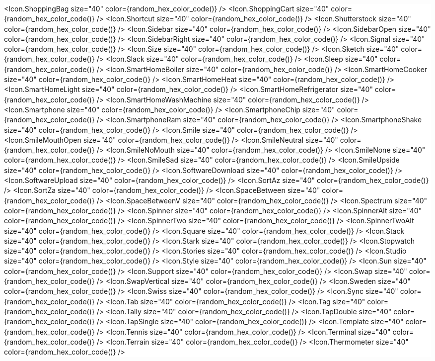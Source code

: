<Icon.ShoppingBag size="40" color={random_hex_color_code()} />
<Icon.ShoppingCart size="40" color={random_hex_color_code()} />
<Icon.Shortcut size="40" color={random_hex_color_code()} />
<Icon.Shutterstock size="40" color={random_hex_color_code()} />
<Icon.Sidebar size="40" color={random_hex_color_code()} />
<Icon.SidebarOpen size="40" color={random_hex_color_code()} />
<Icon.SidebarRight size="40" color={random_hex_color_code()} />
<Icon.Signal size="40" color={random_hex_color_code()} />
<Icon.Size size="40" color={random_hex_color_code()} />
<Icon.Sketch size="40" color={random_hex_color_code()} />
<Icon.Slack size="40" color={random_hex_color_code()} />
<Icon.Sleep size="40" color={random_hex_color_code()} />
<Icon.SmartHomeBoiler size="40" color={random_hex_color_code()} />
<Icon.SmartHomeCooker size="40" color={random_hex_color_code()} />
<Icon.SmartHomeHeat size="40" color={random_hex_color_code()} />
<Icon.SmartHomeLight size="40" color={random_hex_color_code()} />
<Icon.SmartHomeRefrigerator size="40" color={random_hex_color_code()} />
<Icon.SmartHomeWashMachine size="40" color={random_hex_color_code()} />
<Icon.Smartphone size="40" color={random_hex_color_code()} />
<Icon.SmartphoneChip size="40" color={random_hex_color_code()} />
<Icon.SmartphoneRam size="40" color={random_hex_color_code()} />
<Icon.SmartphoneShake size="40" color={random_hex_color_code()} />
<Icon.Smile size="40" color={random_hex_color_code()} />
<Icon.SmileMouthOpen size="40" color={random_hex_color_code()} />
<Icon.SmileNeutral size="40" color={random_hex_color_code()} />
<Icon.SmileNoMouth size="40" color={random_hex_color_code()} />
<Icon.SmileNone size="40" color={random_hex_color_code()} />
<Icon.SmileSad size="40" color={random_hex_color_code()} />
<Icon.SmileUpside size="40" color={random_hex_color_code()} />
<Icon.SoftwareDownload size="40" color={random_hex_color_code()} />
<Icon.SoftwareUpload size="40" color={random_hex_color_code()} />
<Icon.SortAz size="40" color={random_hex_color_code()} />
<Icon.SortZa size="40" color={random_hex_color_code()} />
<Icon.SpaceBetween size="40" color={random_hex_color_code()} />
<Icon.SpaceBetweenV size="40" color={random_hex_color_code()} />
<Icon.Spectrum size="40" color={random_hex_color_code()} />
<Icon.Spinner size="40" color={random_hex_color_code()} />
<Icon.SpinnerAlt size="40" color={random_hex_color_code()} />
<Icon.SpinnerTwo size="40" color={random_hex_color_code()} />
<Icon.SpinnerTwoAlt size="40" color={random_hex_color_code()} />
<Icon.Square size="40" color={random_hex_color_code()} />
<Icon.Stack size="40" color={random_hex_color_code()} />
<Icon.Stark size="40" color={random_hex_color_code()} />
<Icon.Stopwatch size="40" color={random_hex_color_code()} />
<Icon.Stories size="40" color={random_hex_color_code()} />
<Icon.Studio size="40" color={random_hex_color_code()} />
<Icon.Style size="40" color={random_hex_color_code()} />
<Icon.Sun size="40" color={random_hex_color_code()} />
<Icon.Support size="40" color={random_hex_color_code()} />
<Icon.Swap size="40" color={random_hex_color_code()} />
<Icon.SwapVertical size="40" color={random_hex_color_code()} />
<Icon.Sweden size="40" color={random_hex_color_code()} />
<Icon.Swiss size="40" color={random_hex_color_code()} />
<Icon.Sync size="40" color={random_hex_color_code()} />
<Icon.Tab size="40" color={random_hex_color_code()} />
<Icon.Tag size="40" color={random_hex_color_code()} />
<Icon.Tally size="40" color={random_hex_color_code()} />
<Icon.TapDouble size="40" color={random_hex_color_code()} />
<Icon.TapSingle size="40" color={random_hex_color_code()} />
<Icon.Template size="40" color={random_hex_color_code()} />
<Icon.Tennis size="40" color={random_hex_color_code()} />
<Icon.Terminal size="40" color={random_hex_color_code()} />
<Icon.Terrain size="40" color={random_hex_color_code()} />
<Icon.Thermometer size="40" color={random_hex_color_code()} />